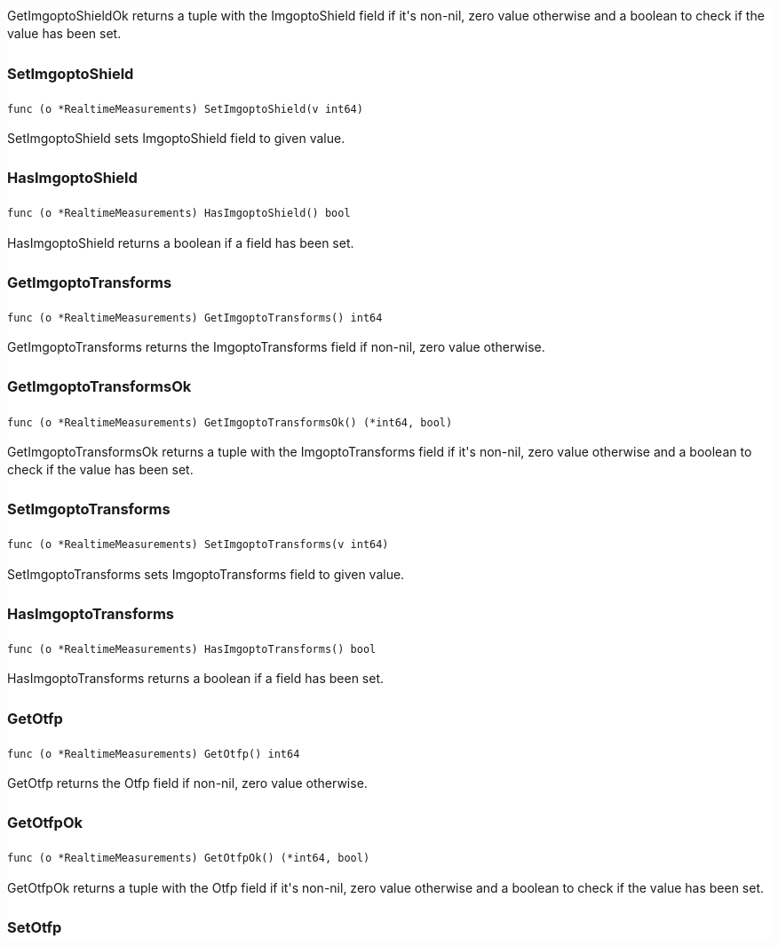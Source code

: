 GetImgoptoShieldOk returns a tuple with the ImgoptoShield field if it's non-nil, zero value otherwise
and a boolean to check if the value has been set.

### SetImgoptoShield

`func (o *RealtimeMeasurements) SetImgoptoShield(v int64)`

SetImgoptoShield sets ImgoptoShield field to given value.

### HasImgoptoShield

`func (o *RealtimeMeasurements) HasImgoptoShield() bool`

HasImgoptoShield returns a boolean if a field has been set.

### GetImgoptoTransforms

`func (o *RealtimeMeasurements) GetImgoptoTransforms() int64`

GetImgoptoTransforms returns the ImgoptoTransforms field if non-nil, zero value otherwise.

### GetImgoptoTransformsOk

`func (o *RealtimeMeasurements) GetImgoptoTransformsOk() (*int64, bool)`

GetImgoptoTransformsOk returns a tuple with the ImgoptoTransforms field if it's non-nil, zero value otherwise
and a boolean to check if the value has been set.

### SetImgoptoTransforms

`func (o *RealtimeMeasurements) SetImgoptoTransforms(v int64)`

SetImgoptoTransforms sets ImgoptoTransforms field to given value.

### HasImgoptoTransforms

`func (o *RealtimeMeasurements) HasImgoptoTransforms() bool`

HasImgoptoTransforms returns a boolean if a field has been set.

### GetOtfp

`func (o *RealtimeMeasurements) GetOtfp() int64`

GetOtfp returns the Otfp field if non-nil, zero value otherwise.

### GetOtfpOk

`func (o *RealtimeMeasurements) GetOtfpOk() (*int64, bool)`

GetOtfpOk returns a tuple with the Otfp field if it's non-nil, zero value otherwise
and a boolean to check if the value has been set.

### SetOtfp
